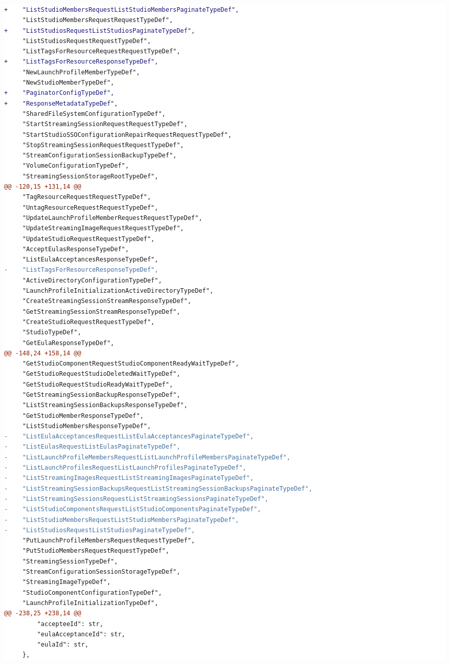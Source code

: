```diff
+    "ListStudioMembersRequestListStudioMembersPaginateTypeDef",
     "ListStudioMembersRequestRequestTypeDef",
+    "ListStudiosRequestListStudiosPaginateTypeDef",
     "ListStudiosRequestRequestTypeDef",
     "ListTagsForResourceRequestRequestTypeDef",
+    "ListTagsForResourceResponseTypeDef",
     "NewLaunchProfileMemberTypeDef",
     "NewStudioMemberTypeDef",
+    "PaginatorConfigTypeDef",
+    "ResponseMetadataTypeDef",
     "SharedFileSystemConfigurationTypeDef",
     "StartStreamingSessionRequestRequestTypeDef",
     "StartStudioSSOConfigurationRepairRequestRequestTypeDef",
     "StopStreamingSessionRequestRequestTypeDef",
     "StreamConfigurationSessionBackupTypeDef",
     "VolumeConfigurationTypeDef",
     "StreamingSessionStorageRootTypeDef",
@@ -120,15 +131,14 @@
     "TagResourceRequestRequestTypeDef",
     "UntagResourceRequestRequestTypeDef",
     "UpdateLaunchProfileMemberRequestRequestTypeDef",
     "UpdateStreamingImageRequestRequestTypeDef",
     "UpdateStudioRequestRequestTypeDef",
     "AcceptEulasResponseTypeDef",
     "ListEulaAcceptancesResponseTypeDef",
-    "ListTagsForResourceResponseTypeDef",
     "ActiveDirectoryConfigurationTypeDef",
     "LaunchProfileInitializationActiveDirectoryTypeDef",
     "CreateStreamingSessionStreamResponseTypeDef",
     "GetStreamingSessionStreamResponseTypeDef",
     "CreateStudioRequestRequestTypeDef",
     "StudioTypeDef",
     "GetEulaResponseTypeDef",
@@ -148,24 +158,14 @@
     "GetStudioComponentRequestStudioComponentReadyWaitTypeDef",
     "GetStudioRequestStudioDeletedWaitTypeDef",
     "GetStudioRequestStudioReadyWaitTypeDef",
     "GetStreamingSessionBackupResponseTypeDef",
     "ListStreamingSessionBackupsResponseTypeDef",
     "GetStudioMemberResponseTypeDef",
     "ListStudioMembersResponseTypeDef",
-    "ListEulaAcceptancesRequestListEulaAcceptancesPaginateTypeDef",
-    "ListEulasRequestListEulasPaginateTypeDef",
-    "ListLaunchProfileMembersRequestListLaunchProfileMembersPaginateTypeDef",
-    "ListLaunchProfilesRequestListLaunchProfilesPaginateTypeDef",
-    "ListStreamingImagesRequestListStreamingImagesPaginateTypeDef",
-    "ListStreamingSessionBackupsRequestListStreamingSessionBackupsPaginateTypeDef",
-    "ListStreamingSessionsRequestListStreamingSessionsPaginateTypeDef",
-    "ListStudioComponentsRequestListStudioComponentsPaginateTypeDef",
-    "ListStudioMembersRequestListStudioMembersPaginateTypeDef",
-    "ListStudiosRequestListStudiosPaginateTypeDef",
     "PutLaunchProfileMembersRequestRequestTypeDef",
     "PutStudioMembersRequestRequestTypeDef",
     "StreamingSessionTypeDef",
     "StreamConfigurationSessionStorageTypeDef",
     "StreamingImageTypeDef",
     "StudioComponentConfigurationTypeDef",
     "LaunchProfileInitializationTypeDef",
@@ -238,25 +238,14 @@
         "accepteeId": str,
         "eulaAcceptanceId": str,
         "eulaId": str,
     },
```